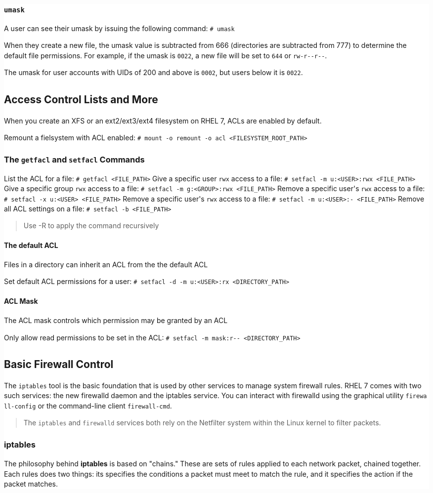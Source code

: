 ### `umask`

A user can see their umask by issuing the following command: `# umask`

When they create a new file, the umask value is subtracted from 666 (directories are subtracted from 777) to determine the default file permissions. For example, if the umask is `0022`, a new file will be set to `644` or `rw-r--r--`.

The umask for user accounts with UIDs of 200 and above is `0002`, but users below it is `0022`.

## Access Control Lists and More

When you create an XFS or an ext2/ext3/ext4 filesystem on RHEL 7, ACLs are enabled by default.

Remount a fielsystem with ACL enabled: `# mount -o remount -o acl <FILESYSTEM_ROOT_PATH>`

### The `getfacl` and `setfacl` Commands

List the ACL for a file: `# getfacl <FILE_PATH>`
Give a specific user `rwx` access to a file: `# setfacl -m u:<USER>:rwx <FILE_PATH>`
Give a specific group `rwx` access to a file: `# setfacl -m g:<GROUP>:rwx <FILE_PATH>`
Remove a specific user's `rwx` access to a file: `# setfacl -x u:<USER> <FILE_PATH>`
Remove a specific user's `rwx` access to a file: `# setfacl -m u:<USER>:- <FILE_PATH>`
Remove all ACL settings on a file: `# setfacl -b <FILE_PATH>`

> Use -R to apply the command recursively

#### The default ACL

Files in a directory can inherit an ACL from the the default ACL

Set default ACL permissions for a user: `# setfacl -d -m u:<USER>:rx <DIRECTORY_PATH>`

#### ACL Mask

The ACL mask controls which permission may be granted by an ACL

Only allow read permissions to be set in the ACL: `# setfacl -m mask:r-- <DIRECTORY_PATH>`

## Basic Firewall Control

The `iptables` tool is the basic foundation that is used by other services to manage system firewall rules. RHEL 7 comes with two such services: the new firewalld daemon and the iptables service. You can interact with firewalld using the graphical utility `firewall-config` or the command-line client `firewall-cmd`.

> The `iptables` and `firewalld` services both rely on the Netfilter system within the Linux kernel to filter packets.

### iptables

The philosophy behind **iptables** is based on "chains." These are sets of rules applied to each network packet, chained together. Each rules does two things: its specifies the conditions a packet must meet to match the rule, and it specifies the action if the packet matches.
